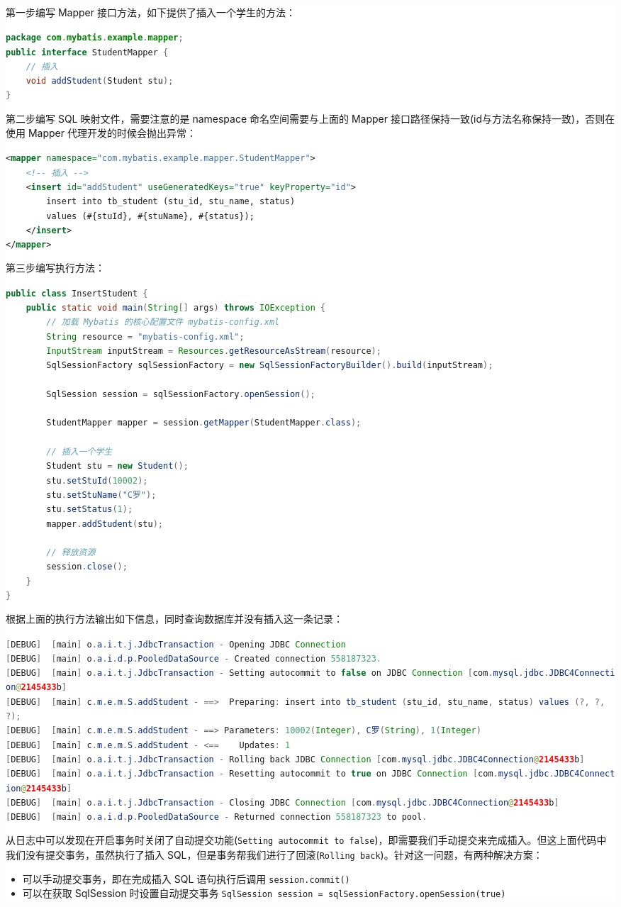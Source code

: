 第一步编写 Mapper 接口方法，如下提供了插入一个学生的方法：
```java
package com.mybatis.example.mapper;
public interface StudentMapper {
    // 插入
    void addStudent(Student stu);
}
```
第二步编写 SQL 映射文件，需要注意的是 namespace 命名空间需要与上面的  Mapper 接口路径保持一致(id与方法名称保持一致)，否则在使用 Mapper 代理开发的时候会抛出异常：
```xml
<mapper namespace="com.mybatis.example.mapper.StudentMapper">
    <!-- 插入 -->
    <insert id="addStudent" useGeneratedKeys="true" keyProperty="id">
        insert into tb_student (stu_id, stu_name, status)
        values (#{stuId}, #{stuName}, #{status});
    </insert>
</mapper>
```

第三步编写执行方法：
```java
public class InsertStudent {
    public static void main(String[] args) throws IOException {
        // 加载 Mybatis 的核心配置文件 mybatis-config.xml
        String resource = "mybatis-config.xml";
        InputStream inputStream = Resources.getResourceAsStream(resource);
        SqlSessionFactory sqlSessionFactory = new SqlSessionFactoryBuilder().build(inputStream);

        SqlSession session = sqlSessionFactory.openSession();

        StudentMapper mapper = session.getMapper(StudentMapper.class);

        // 插入一个学生
        Student stu = new Student();
        stu.setStuId(10002);
        stu.setStuName("C罗");
        stu.setStatus(1);
        mapper.addStudent(stu);

        // 释放资源
        session.close();
    }
}
```
根据上面的执行方法输出如下信息，同时查询数据库并没有插入这一条记录：
```java
[DEBUG]  [main] o.a.i.t.j.JdbcTransaction - Opening JDBC Connection
[DEBUG]  [main] o.a.i.d.p.PooledDataSource - Created connection 558187323.
[DEBUG]  [main] o.a.i.t.j.JdbcTransaction - Setting autocommit to false on JDBC Connection [com.mysql.jdbc.JDBC4Connection@2145433b]
[DEBUG]  [main] c.m.e.m.S.addStudent - ==>  Preparing: insert into tb_student (stu_id, stu_name, status) values (?, ?, ?);
[DEBUG]  [main] c.m.e.m.S.addStudent - ==> Parameters: 10002(Integer), C罗(String), 1(Integer)
[DEBUG]  [main] c.m.e.m.S.addStudent - <==    Updates: 1
[DEBUG]  [main] o.a.i.t.j.JdbcTransaction - Rolling back JDBC Connection [com.mysql.jdbc.JDBC4Connection@2145433b]
[DEBUG]  [main] o.a.i.t.j.JdbcTransaction - Resetting autocommit to true on JDBC Connection [com.mysql.jdbc.JDBC4Connection@2145433b]
[DEBUG]  [main] o.a.i.t.j.JdbcTransaction - Closing JDBC Connection [com.mysql.jdbc.JDBC4Connection@2145433b]
[DEBUG]  [main] o.a.i.d.p.PooledDataSource - Returned connection 558187323 to pool.
```
从日志中可以发现在开启事务时关闭了自动提交功能(`Setting autocommit to false`)，即需要我们手动提交来完成插入。但这上面代码中我们没有提交事务，虽然执行了插入 SQL，但是事务帮我们进行了回滚(`Rolling back`)。针对这一问题，有两种解决方案：
- 可以手动提交事务，即在完成插入 SQL 语句执行后调用 `session.commit()`
- 可以在获取 SqlSession 时设置自动提交事务 `SqlSession session = sqlSessionFactory.openSession(true)`